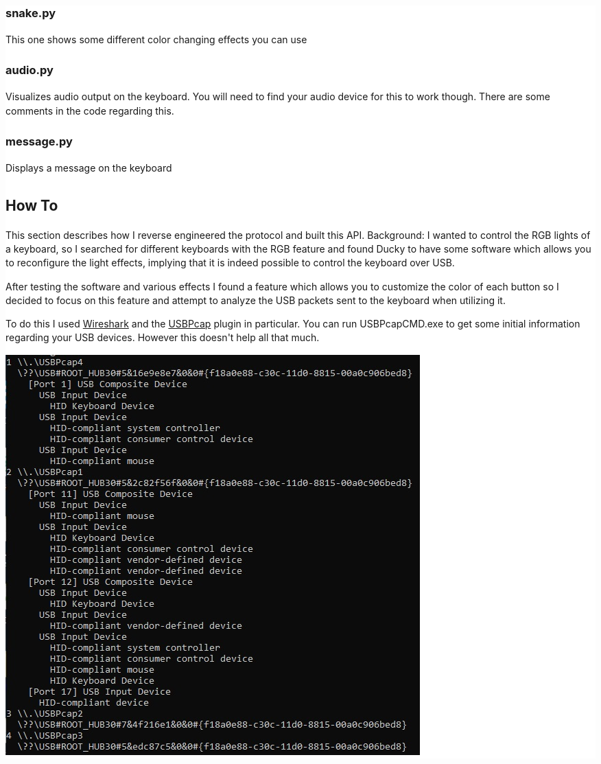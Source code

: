 ### snake.py
This one shows some different color changing effects you can use

### audio.py
Visualizes audio output on the keyboard. You will need to find your audio device
for this to work though. There are some comments in the code regarding this.

### message.py
Displays a message on the keyboard

## How To

This section describes how I reverse engineered the protocol and built this API.
Background: I wanted to control the RGB lights of a keyboard, so I searched for
different keyboards with the RGB feature and found Ducky to have some software
which allows you to reconfigure the light effects, implying that it is indeed
possible to control the keyboard over USB.

After testing the software and various effects I found a feature which allows you
to customize the color of each button so I decided to focus on this feature and
attempt to analyze the USB packets sent to the keyboard when utilizing it.

To do this I used [Wireshark](https://www.wireshark.org/) and the
[USBPcap](https://desowin.org/usbpcap/) plugin in particular. You can run
USBPcapCMD.exe to get some initial information regarding your USB devices. However
this doesn't help all that much.

![USBPcapCMD.exe](/HowTo/usbpcap.jpg?raw=true "USBPcapCMD.exe")

